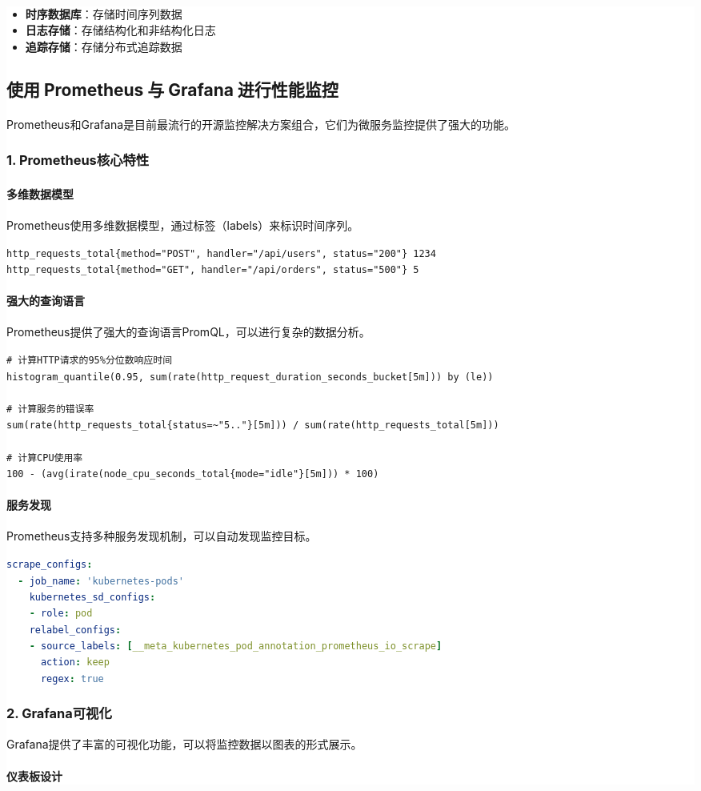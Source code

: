 - **时序数据库**：存储时间序列数据
- **日志存储**：存储结构化和非结构化日志
- **追踪存储**：存储分布式追踪数据

## 使用 Prometheus 与 Grafana 进行性能监控

Prometheus和Grafana是目前最流行的开源监控解决方案组合，它们为微服务监控提供了强大的功能。

### 1. Prometheus核心特性

#### 多维数据模型

Prometheus使用多维数据模型，通过标签（labels）来标识时间序列。

```prometheus
http_requests_total{method="POST", handler="/api/users", status="200"} 1234
http_requests_total{method="GET", handler="/api/orders", status="500"} 5
```

#### 强大的查询语言

Prometheus提供了强大的查询语言PromQL，可以进行复杂的数据分析。

```prometheus
# 计算HTTP请求的95%分位数响应时间
histogram_quantile(0.95, sum(rate(http_request_duration_seconds_bucket[5m])) by (le))

# 计算服务的错误率
sum(rate(http_requests_total{status=~"5.."}[5m])) / sum(rate(http_requests_total[5m]))

# 计算CPU使用率
100 - (avg(irate(node_cpu_seconds_total{mode="idle"}[5m])) * 100)
```

#### 服务发现

Prometheus支持多种服务发现机制，可以自动发现监控目标。

```yaml
scrape_configs:
  - job_name: 'kubernetes-pods'
    kubernetes_sd_configs:
    - role: pod
    relabel_configs:
    - source_labels: [__meta_kubernetes_pod_annotation_prometheus_io_scrape]
      action: keep
      regex: true
```

### 2. Grafana可视化

Grafana提供了丰富的可视化功能，可以将监控数据以图表的形式展示。

#### 仪表板设计
